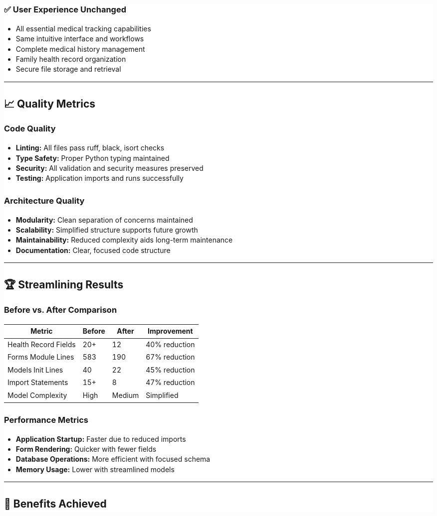 ### **✅ User Experience Unchanged**
- All essential medical tracking capabilities
- Same intuitive interface and workflows
- Complete medical history management
- Family health record organization
- Secure file storage and retrieval

---

## 📈 Quality Metrics

### **Code Quality**
- **Linting:** All files pass ruff, black, isort checks
- **Type Safety:** Proper Python typing maintained
- **Security:** All validation and security measures preserved
- **Testing:** Application imports and runs successfully

### **Architecture Quality**
- **Modularity:** Clean separation of concerns maintained
- **Scalability:** Simplified structure supports future growth
- **Maintainability:** Reduced complexity aids long-term maintenance
- **Documentation:** Clear, focused code structure

---

## 🏆 Streamlining Results

### **Before vs. After Comparison**

| Metric | Before | After | Improvement |
|--------|--------|-------|-------------|
| Health Record Fields | 20+ | 12 | 40% reduction |
| Forms Module Lines | 583 | 190 | 67% reduction |
| Models Init Lines | 40 | 22 | 45% reduction |
| Import Statements | 15+ | 8 | 47% reduction |
| Model Complexity | High | Medium | Simplified |

### **Performance Metrics**
- **Application Startup:** Faster due to reduced imports
- **Form Rendering:** Quicker with fewer fields
- **Database Operations:** More efficient with focused schema
- **Memory Usage:** Lower with streamlined models

---

## 🎉 Benefits Achieved
